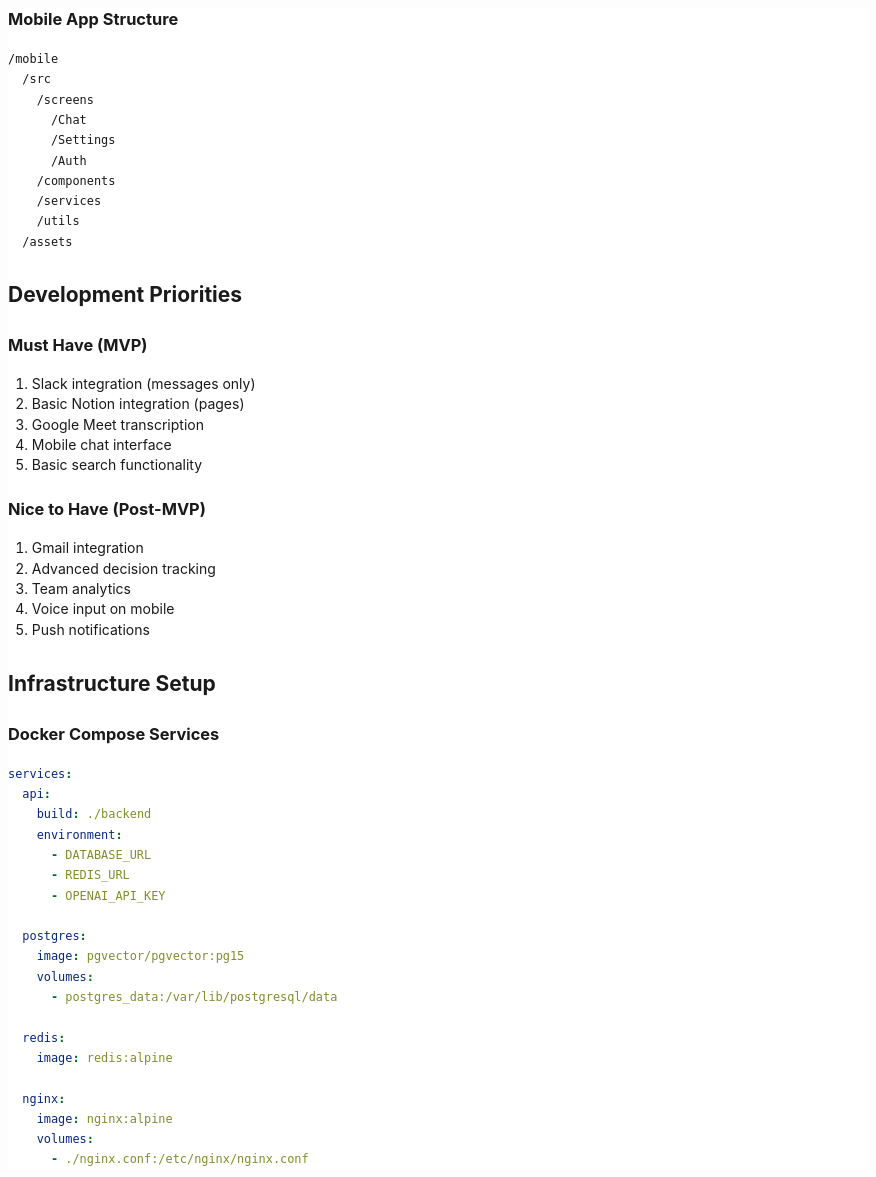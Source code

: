 ### Mobile App Structure
```
/mobile
  /src
    /screens
      /Chat
      /Settings
      /Auth
    /components
    /services
    /utils
  /assets
```

## Development Priorities

### Must Have (MVP)
1. Slack integration (messages only)
2. Basic Notion integration (pages)
3. Google Meet transcription
4. Mobile chat interface
5. Basic search functionality

### Nice to Have (Post-MVP)
1. Gmail integration
2. Advanced decision tracking
3. Team analytics
4. Voice input on mobile
5. Push notifications

## Infrastructure Setup

### Docker Compose Services
```yaml
services:
  api:
    build: ./backend
    environment:
      - DATABASE_URL
      - REDIS_URL
      - OPENAI_API_KEY
      
  postgres:
    image: pgvector/pgvector:pg15
    volumes:
      - postgres_data:/var/lib/postgresql/data
      
  redis:
    image: redis:alpine
    
  nginx:
    image: nginx:alpine
    volumes:
      - ./nginx.conf:/etc/nginx/nginx.conf
```
